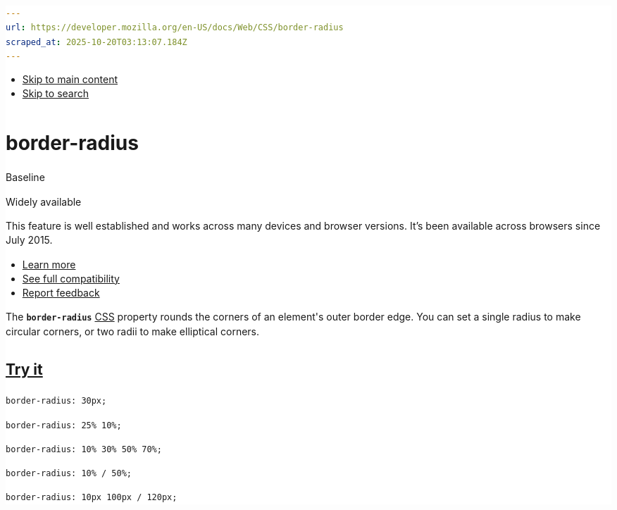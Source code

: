 ```yaml
---
url: https://developer.mozilla.org/en-US/docs/Web/CSS/border-radius
scraped_at: 2025-10-20T03:13:07.184Z
---
```


- [Skip to main content](https://developer.mozilla.org/en-US/docs/Web/CSS/border-radius#content)
- [Skip to search](https://developer.mozilla.org/en-US/docs/Web/CSS/border-radius#search)

# border-radius


Baseline

Widely available


This feature is well established and works across many devices and browser versions. It’s been available across browsers since ⁨July 2015⁩.


- [Learn more](https://developer.mozilla.org/en-US/docs/Glossary/Baseline/Compatibility)
- [See full compatibility](https://developer.mozilla.org/en-US/docs/Web/CSS/border-radius#browser_compatibility)
- [Report feedback](https://survey.alchemer.com/s3/7634825/MDN-baseline-feedback?page=%2Fen-US%2Fdocs%2FWeb%2FCSS%2Fborder-radius&level=high)

The **`border-radius`** [CSS](https://developer.mozilla.org/en-US/docs/Web/CSS) property rounds the corners of an element's outer border edge. You can set a single radius to make circular corners, or two radii to make elliptical corners.

## [Try it](https://developer.mozilla.org/en-US/docs/Web/CSS/border-radius\#try_it)

```
border-radius: 30px;

```

```
border-radius: 25% 10%;

```

```
border-radius: 10% 30% 50% 70%;

```

```
border-radius: 10% / 50%;

```

```
border-radius: 10px 100px / 120px;

```
